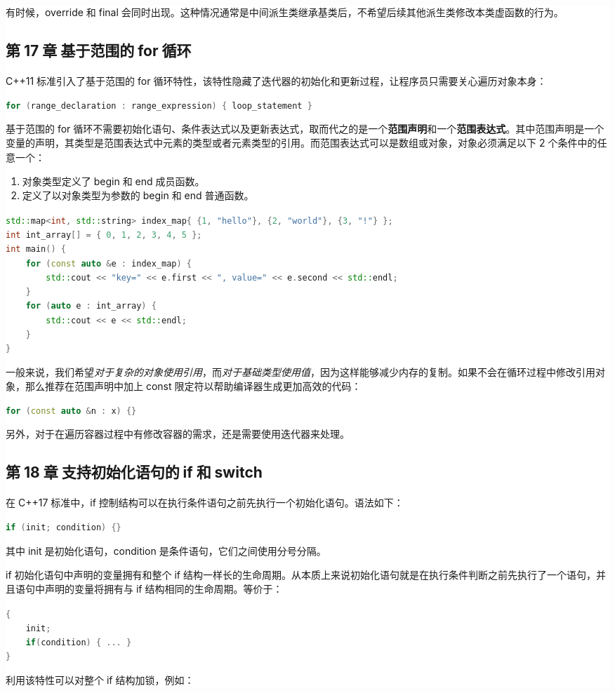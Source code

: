 有时候，override 和 final 会同时出现。这种情况通常是中间派生类继承基类后，不希望后续其他派生类修改本类虚函数的行为。

## 第 17 章 基于范围的 for 循环

C++11 标准引入了基于范围的 for 循环特性，该特性隐藏了迭代器的初始化和更新过程，让程序员只需要关心遍历对象本身：

```cpp
for (range_declaration : range_expression) { loop_statement }
```

基于范围的 for 循环不需要初始化语句、条件表达式以及更新表达式，取而代之的是一个**范围声明**和一个**范围表达式**。其中范围声明是一个变量的声明，其类型是范围表达式中元素的类型或者元素类型的引用。而范围表达式可以是数组或对象，对象必须满足以下 2 个条件中的任意一个：

1. 对象类型定义了 begin 和 end 成员函数。
2. 定义了以对象类型为参数的 begin 和 end 普通函数。

```cpp
std::map<int, std::string> index_map{ {1, "hello"}, {2, "world"}, {3, "!"} };
int int_array[] = { 0, 1, 2, 3, 4, 5 };
int main() {
    for (const auto &e : index_map) {
        std::cout << "key=" << e.first << ", value=" << e.second << std::endl;
    }
    for (auto e : int_array) {
        std::cout << e << std::endl;
    }
}
```

一般来说，我们希望*对于复杂的对象使用引用*，而*对于基础类型使用值*，因为这样能够减少内存的复制。如果不会在循环过程中修改引用对象，那么推荐在范围声明中加上 const 限定符以帮助编译器生成更加高效的代码：

```cpp
for (const auto &n : x) {}
```

另外，对于在遍历容器过程中有修改容器的需求，还是需要使用迭代器来处理。

## 第 18 章 支持初始化语句的 if 和 switch

在 C++17 标准中，if 控制结构可以在执行条件语句之前先执行一个初始化语句。语法如下：

```cpp
if (init; condition) {}
```

其中 init 是初始化语句，condition 是条件语句，它们之间使用分号分隔。

if 初始化语句中声明的变量拥有和整个 if 结构一样长的生命周期。从本质上来说初始化语句就是在执行条件判断之前先执行了一个语句，并且语句中声明的变量将拥有与 if 结构相同的生命周期。等价于：

```cpp
{
    init;
    if(condition) { ... }
}
```

利用该特性可以对整个 if 结构加锁，例如：

